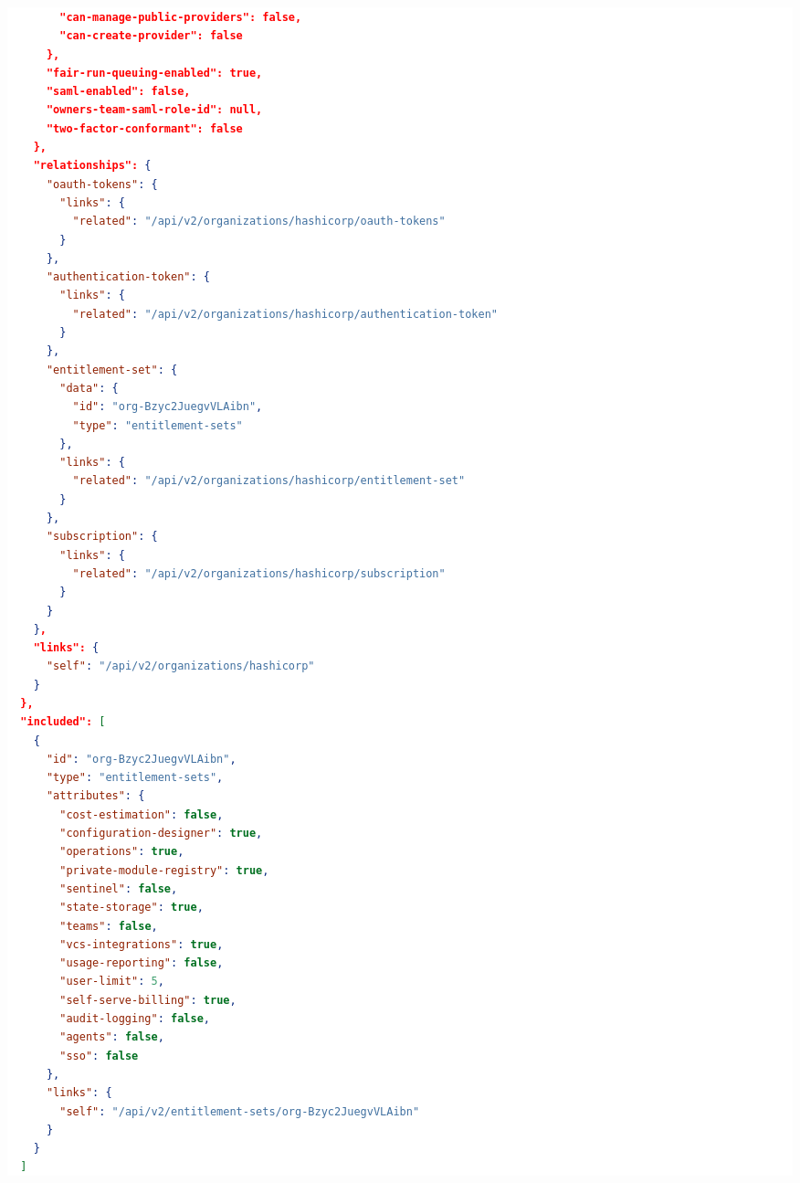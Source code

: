 ```json
        "can-manage-public-providers": false,
        "can-create-provider": false
      },
      "fair-run-queuing-enabled": true,
      "saml-enabled": false,
      "owners-team-saml-role-id": null,
      "two-factor-conformant": false
    },
    "relationships": {
      "oauth-tokens": {
        "links": {
          "related": "/api/v2/organizations/hashicorp/oauth-tokens"
        }
      },
      "authentication-token": {
        "links": {
          "related": "/api/v2/organizations/hashicorp/authentication-token"
        }
      },
      "entitlement-set": {
        "data": {
          "id": "org-Bzyc2JuegvVLAibn",
          "type": "entitlement-sets"
        },
        "links": {
          "related": "/api/v2/organizations/hashicorp/entitlement-set"
        }
      },
      "subscription": {
        "links": {
          "related": "/api/v2/organizations/hashicorp/subscription"
        }
      }
    },
    "links": {
      "self": "/api/v2/organizations/hashicorp"
    }
  },
  "included": [
    {
      "id": "org-Bzyc2JuegvVLAibn",
      "type": "entitlement-sets",
      "attributes": {
        "cost-estimation": false,
        "configuration-designer": true,
        "operations": true,
        "private-module-registry": true,
        "sentinel": false,
        "state-storage": true,
        "teams": false,
        "vcs-integrations": true,
        "usage-reporting": false,
        "user-limit": 5,
        "self-serve-billing": true,
        "audit-logging": false,
        "agents": false,
        "sso": false
      },
      "links": {
        "self": "/api/v2/entitlement-sets/org-Bzyc2JuegvVLAibn"
      }
    }
  ]
```